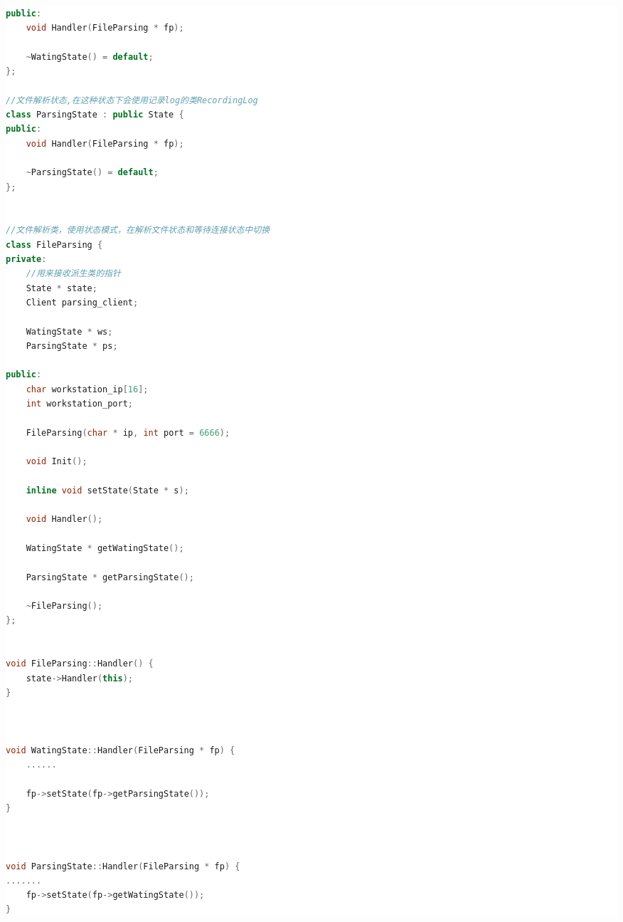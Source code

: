 ```C++
public:
    void Handler(FileParsing * fp);

    ~WatingState() = default;
};

//文件解析状态,在这种状态下会使用记录log的类RecordingLog
class ParsingState : public State {
public:
    void Handler(FileParsing * fp);

    ~ParsingState() = default;
};


//文件解析类，使用状态模式，在解析文件状态和等待连接状态中切换
class FileParsing {
private:
    //用来接收派生类的指针
    State * state;
    Client parsing_client;

    WatingState * ws;
    ParsingState * ps;

public:
    char workstation_ip[16];
    int workstation_port;

    FileParsing(char * ip, int port = 6666);

    void Init();

    inline void setState(State * s);

    void Handler();

    WatingState * getWatingState();

    ParsingState * getParsingState();

    ~FileParsing();
};


void FileParsing::Handler() {
    state->Handler(this);
}



void WatingState::Handler(FileParsing * fp) {
    ......

    fp->setState(fp->getParsingState());
}



void ParsingState::Handler(FileParsing * fp) {
.......
    fp->setState(fp->getWatingState());
}
```